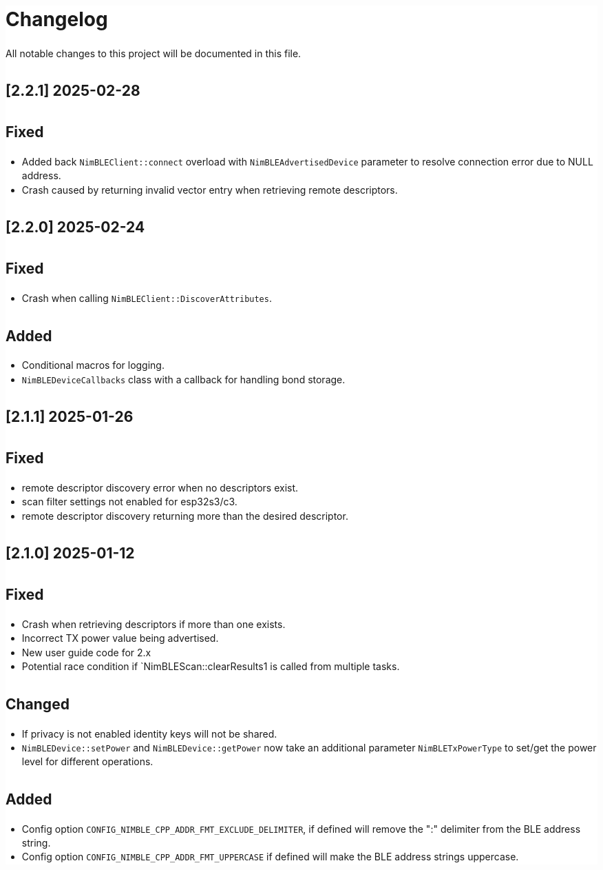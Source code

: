 # Changelog

All notable changes to this project will be documented in this file.

## [2.2.1] 2025-02-28

## Fixed
- Added back `NimBLEClient::connect` overload with `NimBLEAdvertisedDevice` parameter to resolve connection error due to NULL address.
- Crash caused by returning invalid vector entry when retrieving remote descriptors.

## [2.2.0] 2025-02-24

## Fixed
- Crash when calling `NimBLEClient::DiscoverAttributes`.

## Added
- Conditional macros for logging.
- `NimBLEDeviceCallbacks` class with a callback for handling bond storage.

## [2.1.1] 2025-01-26

## Fixed
- remote descriptor discovery error when no descriptors exist.
- scan filter settings not enabled for esp32s3/c3.
- remote descriptor discovery returning more than the desired descriptor.

## [2.1.0] 2025-01-12

## Fixed
- Crash when retrieving descriptors if more than one exists.
- Incorrect TX power value being advertised.
- New user guide code for 2.x
- Potential race condition if `NimBLEScan::clearResults1 is called from multiple tasks.

## Changed
- If privacy is not enabled identity keys will not be shared.
- `NimBLEDevice::setPower` and `NimBLEDevice::getPower` now take an additional parameter `NimBLETxPowerType` to set/get the power level for different operations.

## Added
- Config option `CONFIG_NIMBLE_CPP_ADDR_FMT_EXCLUDE_DELIMITER`, if defined will remove the ":" delimiter from the BLE address string.
- Config option `CONFIG_NIMBLE_CPP_ADDR_FMT_UPPERCASE` if defined will make the BLE address strings uppercase.
